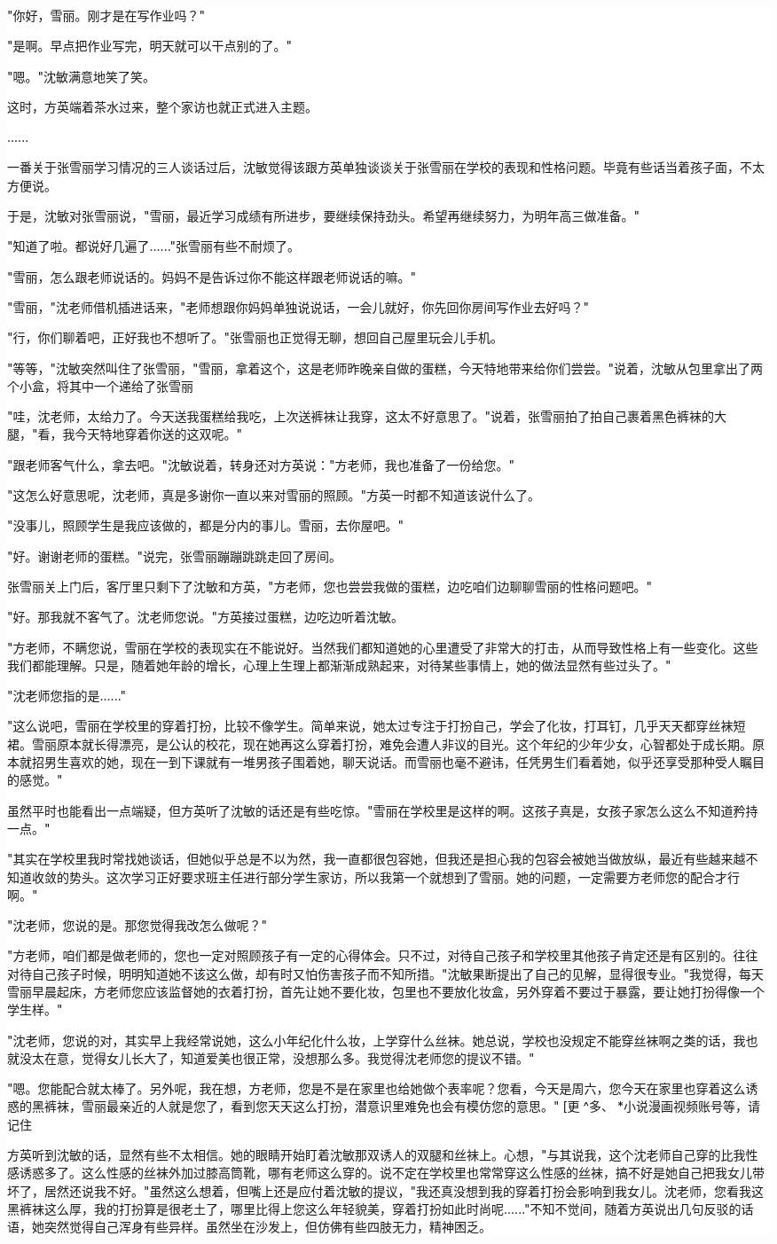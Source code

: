 "你好，雪丽。刚才是在写作业吗？"

"是啊。早点把作业写完，明天就可以干点别的了。"

"嗯。"沈敏满意地笑了笑。

这时，方英端着茶水过来，整个家访也就正式进入主题。

......

一番关于张雪丽学习情况的三人谈话过后，沈敏觉得该跟方英单独谈谈关于张雪丽在学校的表现和性格问题。毕竟有些话当着孩子面，不太方便说。

于是，沈敏对张雪丽说，"雪丽，最近学习成绩有所进步，要继续保持劲头。希望再继续努力，为明年高三做准备。"

"知道了啦。都说好几遍了......"张雪丽有些不耐烦了。

"雪丽，怎么跟老师说话的。妈妈不是告诉过你不能这样跟老师说话的嘛。"

"雪丽，"沈老师借机插进话来，"老师想跟你妈妈单独说说话，一会儿就好，你先回你房间写作业去好吗？"

"行，你们聊着吧，正好我也不想听了。"张雪丽也正觉得无聊，想回自己屋里玩会儿手机。

"等等，"沈敏突然叫住了张雪丽，"雪丽，拿着这个，这是老师昨晚亲自做的蛋糕，今天特地带来给你们尝尝。"说着，沈敏从包里拿出了两个小盒，将其中一个递给了张雪丽

"哇，沈老师，太给力了。今天送我蛋糕给我吃，上次送裤袜让我穿，这太不好意思了。"说着，张雪丽拍了拍自己裹着黑色裤袜的大腿，"看，我今天特地穿着你送的这双呢。"

"跟老师客气什么，拿去吧。"沈敏说着，转身还对方英说："方老师，我也准备了一份给您。"

"这怎么好意思呢，沈老师，真是多谢你一直以来对雪丽的照顾。"方英一时都不知道该说什么了。

"没事儿，照顾学生是我应该做的，都是分内的事儿。雪丽，去你屋吧。"

"好。谢谢老师的蛋糕。"说完，张雪丽蹦蹦跳跳走回了房间。

张雪丽关上门后，客厅里只剩下了沈敏和方英，"方老师，您也尝尝我做的蛋糕，边吃咱们边聊聊雪丽的性格问题吧。"

"好。那我就不客气了。沈老师您说。"方英接过蛋糕，边吃边听着沈敏。

"方老师，不瞒您说，雪丽在学校的表现实在不能说好。当然我们都知道她的心里遭受了非常大的打击，从而导致性格上有一些变化。这些我们都能理解。只是，随着她年龄的增长，心理上生理上都渐渐成熟起来，对待某些事情上，她的做法显然有些过头了。"

"沈老师您指的是......"

"这么说吧，雪丽在学校里的穿着打扮，比较不像学生。简单来说，她太过专注于打扮自己，学会了化妆，打耳钉，几乎天天都穿丝袜短裙。雪丽原本就长得漂亮，是公认的校花，现在她再这么穿着打扮，难免会遭人非议的目光。这个年纪的少年少女，心智都处于成长期。原本就招男生喜欢的她，现在一到下课就有一堆男孩子围着她，聊天说话。而雪丽也毫不避讳，任凭男生们看着她，似乎还享受那种受人瞩目的感觉。"

虽然平时也能看出一点端疑，但方英听了沈敏的话还是有些吃惊。"雪丽在学校里是这样的啊。这孩子真是，女孩子家怎么这么不知道矜持一点。"

"其实在学校里我时常找她谈话，但她似乎总是不以为然，我一直都很包容她，但我还是担心我的包容会被她当做放纵，最近有些越来越不知道收敛的势头。这次学习正好要求班主任进行部分学生家访，所以我第一个就想到了雪丽。她的问题，一定需要方老师您的配合才行啊。"

"沈老师，您说的是。那您觉得我改怎么做呢？"

"方老师，咱们都是做老师的，您也一定对照顾孩子有一定的心得体会。只不过，对待自己孩子和学校里其他孩子肯定还是有区别的。往往对待自己孩子时候，明明知道她不该这么做，却有时又怕伤害孩子而不知所措。"沈敏果断提出了自己的见解，显得很专业。"我觉得，每天雪丽早晨起床，方老师您应该监督她的衣着打扮，首先让她不要化妆，包里也不要放化妆盒，另外穿着不要过于暴露，要让她打扮得像一个学生样。"

"沈老师，您说的对，其实早上我经常说她，这么小年纪化什么妆，上学穿什么丝袜。她总说，学校也没规定不能穿丝袜啊之类的话，我也就没太在意，觉得女儿长大了，知道爱美也很正常，没想那么多。我觉得沈老师您的提议不错。"

"嗯。您能配合就太棒了。另外呢，我在想，方老师，您是不是在家里也给她做个表率呢？您看，今天是周六，您今天在家里也穿着这么诱惑的黑裤袜，雪丽最亲近的人就是您了，看到您天天这么打扮，潜意识里难免也会有模仿您的意思。" [更 ^多、 *小说漫画视频账号等，请记住

方英听到沈敏的话，显然有些不太相信。她的眼睛开始盯着沈敏那双诱人的双腿和丝袜上。心想，"与其说我，这个沈老师自己穿的比我性感诱惑多了。这么性感的丝袜外加过膝高筒靴，哪有老师这么穿的。说不定在学校里也常常穿这么性感的丝袜，搞不好是她自己把我女儿带坏了，居然还说我不好。"虽然这么想着，但嘴上还是应付着沈敏的提议，"我还真没想到我的穿着打扮会影响到我女儿。沈老师，您看我这黑裤袜这么厚，我的打扮算是很老土了，哪里比得上您这么年轻貌美，穿着打扮如此时尚呢......"不知不觉间，随着方英说出几句反驳的话语，她突然觉得自己浑身有些异样。虽然坐在沙发上，但仿佛有些四肢无力，精神困乏。
